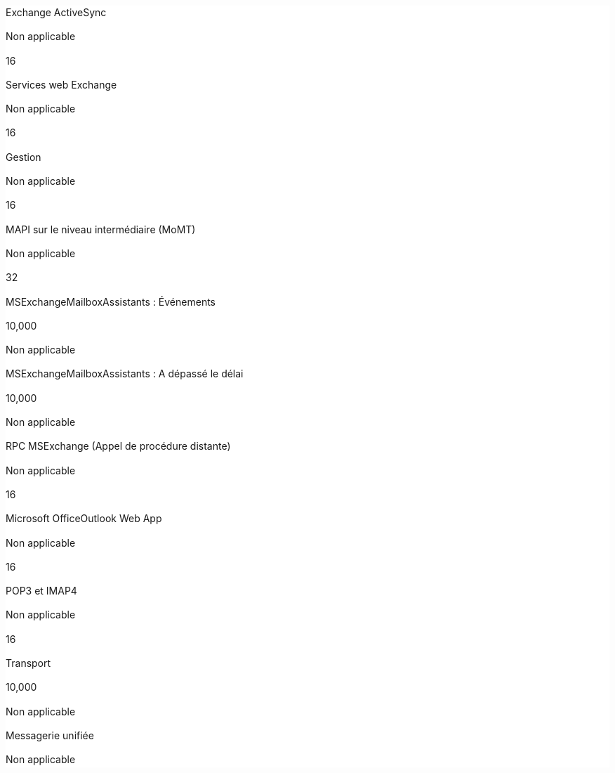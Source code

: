<tr class="even">
<td><p>Exchange ActiveSync</p></td>
<td></td>
<td><p>Non applicable</p></td>
<td><p>16</p></td>
</tr>
<tr class="odd">
<td><p>Services web Exchange</p></td>
<td></td>
<td><p>Non applicable</p></td>
<td><p>16</p></td>
</tr>
<tr class="even">
<td><p>Gestion</p></td>
<td></td>
<td><p>Non applicable</p></td>
<td><p>16</p></td>
</tr>
<tr class="odd">
<td><p>MAPI sur le niveau intermédiaire (MoMT)</p></td>
<td></td>
<td><p>Non applicable</p></td>
<td><p>32</p></td>
</tr>
<tr class="even">
<td><p>MSExchangeMailboxAssistants : Événements</p></td>
<td></td>
<td><p>10,000</p></td>
<td><p>Non applicable</p></td>
</tr>
<tr class="odd">
<td><p>MSExchangeMailboxAssistants : A dépassé le délai</p></td>
<td></td>
<td><p>10,000</p></td>
<td><p>Non applicable</p></td>
</tr>
<tr class="even">
<td><p>RPC MSExchange (Appel de procédure distante)</p></td>
<td></td>
<td><p>Non applicable</p></td>
<td><p>16</p></td>
</tr>
<tr class="odd">
<td><p>Microsoft OfficeOutlook Web App</p></td>
<td></td>
<td><p>Non applicable</p></td>
<td><p>16</p></td>
</tr>
<tr class="even">
<td><p>POP3 et IMAP4</p></td>
<td></td>
<td><p>Non applicable</p></td>
<td><p>16</p></td>
</tr>
<tr class="odd">
<td><p>Transport</p></td>
<td></td>
<td><p>10,000</p></td>
<td><p>Non applicable</p></td>
</tr>
<tr class="even">
<td><p>Messagerie unifiée</p></td>
<td></td>
<td><p>Non applicable</p></td>